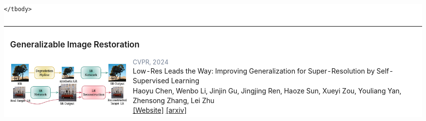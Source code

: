 



    </tbody>
</table>
<hr style="border-top: 1px solid #f0f0f0; margin-top: 25px; margin-bottom:25px;">
<span style="font-weight:600;font-size:17px;"> 
&nbsp;&nbsp; Generalizable Image Restoration
</span>

<table style="width:100%;border:0px;border-spacing:0px;border-collapse:separate;margin-right:auto;margin-left:auto;"><tbody>




  <tr>
    <td style="margin:5px;padding:5px;width:30%;max-width:30%" align="center" class="image-wrapper">
      <img style="margin:5px;padding-right:20px;width:100%;max-width:100%;" src="../assets/img/cvpr24.jpg" alt="">
    </td>
    <td width="75%" valign="center" class="text-wrapper"> 
      <div style="color: rgb(118, 130, 150); font-size: 0.9em; line-height: 1.3;">CVPR, 2024</div>
      <div  class="paper-title">
        Low-Res Leads the Way: Improving Generalization for Super-Resolution by Self-Supervised Learning
      </div>
      <div class="author">
      <span class="author-me">Haoyu Chen</span>, Wenbo Li, Jinjin Gu, Jingjing Ren, Haoze Sun, Xueyi Zou, Youliang Yan, Zhensong Zhang, Lei Zhu
      </div>
      <!-- <em>ACM Multimedia <strong>(ACM MM)</strong></em>, 2023 -->
     <!-- <br> -->
      <a href="https://haoyuchen.com/LWay">[Website]</a> 
      <a href="https://arxiv.org/abs/2403.02601">[arxiv]</a> 
      <!-- <a href="">[Code]</a> -->
      <!-- <a href="https://paperswithcode.com/dataset/pipal-perceptual-iqa-dataset">[Benchmark]</a>  -->
      <!-- <a href="https://www.jasongt.com/research-full">[CVPR 2022 NTIRE Challenge]</a>  -->
      <!-- <a href="https://www.youtube.com/watch?v=315Umwgpa6s">[Youtube]</a>  -->
      <!-- <a href="https://www.bilibili.com/video/BV1cr4y1P7s4">[Bilibili]</a>  -->
      <br>
      <!-- <p> 
          We propose a novel machine learning problem – the SRP problem as reconstructing high-quality data from unsatisfactory sensor data in industrial systems. 
      </p> -->
    </td>
</tr>
